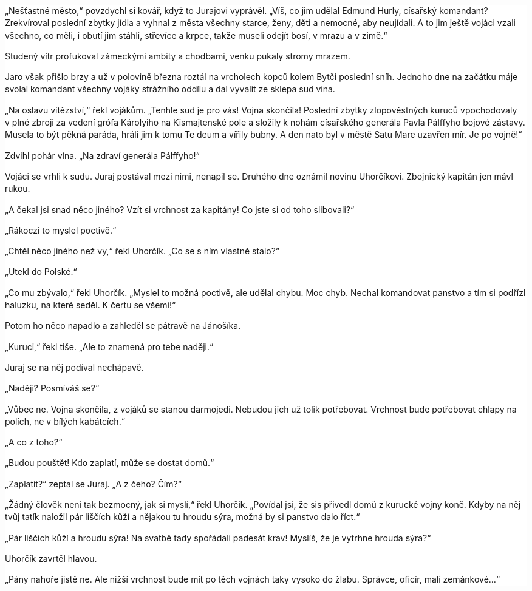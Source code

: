 „Nešťastné město,“ povzdychl si kovář, když to Jurajovi vyprávěl. „Víš, co jim udělal Edmund Hurly, císařský komandant? Zrekvíroval poslední zbytky jídla a vyhnal z města všechny starce, ženy, děti a nemocné, aby neujídali. A to jim ještě vojáci vzali všechno, co měli, i obutí jim stáhli, střevíce a krpce, takže museli odejít bosí, v mrazu a v zimě.“

Studený vítr profukoval zámeckými ambity a chodbami, venku pukaly stromy mrazem.

Jaro však přišlo brzy a už v polovině března roztál na vrcholech kopců kolem Bytči poslední sníh. Jednoho dne na začátku máje svolal komandant všechny vojáky strážního oddílu a dal vyvalit ze sklepa sud vína.

„Na oslavu vítězství,“ řekl vojákům. „Tenhle sud je pro vás! Vojna skončila! Poslední zbytky zlopověstných kuruců vpochodovaly v plné zbroji za vedení grófa Károlyiho na Kismajtenské pole a složily k nohám císařského generála Pavla Pálffyho bojové zástavy. Musela to být pěkná paráda, hráli jim k tomu Te deum a vířily bubny. A den nato byl v městě Satu Mare uzavřen mír. Je po vojně!“

Zdvihl pohár vína. „Na zdraví generála Pálffyho!“

Vojáci se vrhli k sudu. Juraj postával mezi nimi, nenapil se. Druhého dne oznámil novinu Uhorčíkovi. Zbojnický kapitán jen mávl rukou.

„A čekal jsi snad něco jiného? Vzít si vrchnost za kapitány! Co jste si od toho slibovali?“

„Rákoczi to myslel poctivě.“

„Chtěl něco jiného než vy,“ řekl Uhorčík. „Co se s ním vlastně stalo?“

„Utekl do Polské.“

„Co mu zbývalo,“ řekl Uhorčík. „Myslel to možná poctivě, ale udělal chybu. Moc chyb. Nechal komandovat panstvo a tím si podřízl haluzku, na které seděl. K čertu se všemi!“

Potom ho něco napadlo a zahleděl se pátravě na Jánošíka.

„Kuruci,“ řekl tiše. „Ale to znamená pro tebe naději.“

Juraj se na něj podíval nechápavě.

„Naději? Posmíváš se?“

„Vůbec ne. Vojna skončila, z vojáků se stanou darmojedi. Nebudou jich už tolik potřebovat. Vrchnost bude potřebovat chlapy na polích, ne v bílých kabátcích.“

„A co z toho?“

„Budou pouštět! Kdo zaplatí, může se dostat domů.“

„Zaplatit?“ zeptal se Juraj. „A z čeho? Čím?“

„Žádný člověk není tak bezmocný, jak si myslí,“ řekl Uhorčík. „Povídal jsi, že sis přivedl domů z kurucké vojny koně. Kdyby na něj tvůj tatík naložil pár liščích kůží a nějakou tu hroudu sýra, možná by si panstvo dalo říct.“

„Pár liščích kůží a hroudu sýra! Na svatbě tady spořádali padesát krav! Myslíš, že je vytrhne hrouda sýra?“

Uhorčík zavrtěl hlavou.

„Pány nahoře jistě ne. Ale nižší vrchnost bude mít po těch vojnách taky vysoko do žlabu. Správce, oficír, malí zemánkové…“
